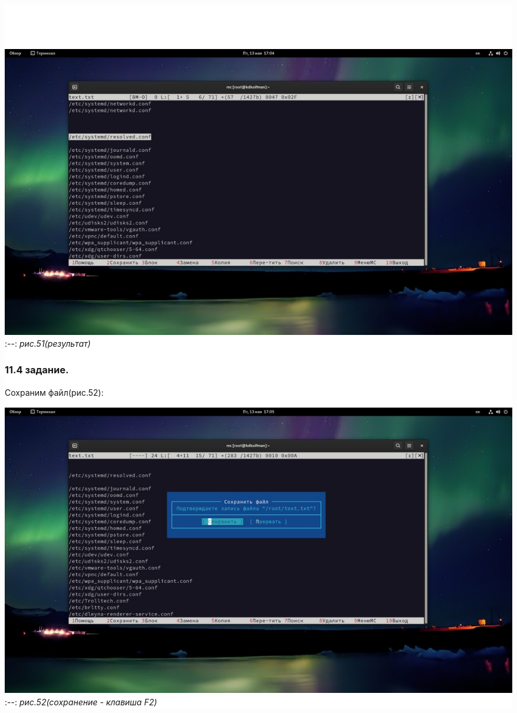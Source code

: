 <br/>
<br/>
<br/>

![pic](https://raw.githubusercontent.com/KirillKoifman/study_2021-2022_os-intro/master/LABS/LAB-7/Screenshots/11-5.jpeg)
:--:
*рис.51(результат)*

### 11.4 задание.
Сохраним файл(рис.52):

![pic](https://raw.githubusercontent.com/KirillKoifman/study_2021-2022_os-intro/master/LABS/LAB-7/Screenshots/11-6.jpeg)
:--:
*рис.52(сохранение - клавиша F2)*
